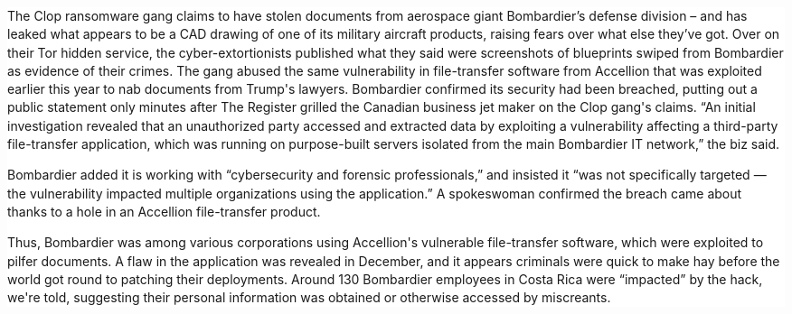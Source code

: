 

































The Clop ransomware gang claims to have stolen documents from aerospace giant Bombardier’s defense division – and has leaked what appears to be a CAD drawing of one of its military aircraft products, raising fears over what else they’ve got.
Over on their Tor hidden service, the cyber-extortionists published what they said were screenshots of blueprints swiped from Bombardier as evidence of their crimes. The gang abused the same vulnerability in file-transfer software from Accellion that was exploited earlier this year to nab documents from Trump's lawyers.
Bombardier confirmed its security had been breached, putting out a public statement only minutes after The Register grilled the Canadian business jet maker on the Clop gang's claims. “An initial investigation revealed that an unauthorized party accessed and extracted data by exploiting a vulnerability affecting a third-party file-transfer application, which was running on purpose-built servers isolated from the main Bombardier IT network,” the biz said.







Bombardier added it is working with “cybersecurity and forensic professionals,” and insisted it “was not specifically targeted — the vulnerability impacted multiple organizations using the application.” A spokeswoman confirmed the breach came about thanks to a hole in an Accellion file-transfer product.
















Thus, Bombardier was among various corporations using Accellion's vulnerable file-transfer software, which were exploited to pilfer documents. A flaw in the application was revealed in December, and it appears criminals were quick to make hay before the world got round to patching their deployments.
Around 130 Bombardier employees in Costa Rica were “impacted” by the hack, we're told, suggesting their personal information was obtained or otherwise accessed by miscreants.
